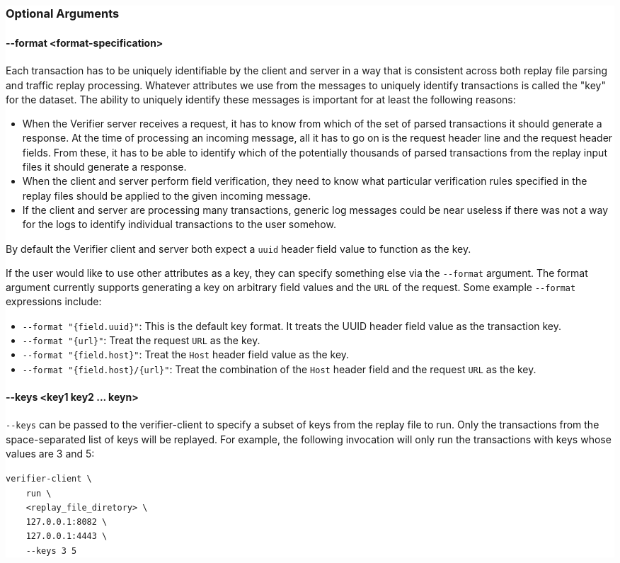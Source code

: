 ### Optional Arguments

#### --format \<format-specification\>

Each transaction has to be uniquely identifiable by the client and server in a
way that is consistent across both replay file parsing and traffic replay
processing.  Whatever attributes we use from the messages to uniquely identify
transactions is called the "key" for the dataset. The ability to uniquely
identify these messages is important for at least the following reasons:

* When the Verifier server receives a request, it has to know from which of the
  set of parsed transactions it should generate a response. At the time of
  processing an incoming message, all it has to go on is the request header
  line and the request header fields. From these, it has to be able to identify
  which of the potentially thousands of parsed transactions from the replay input
  files it should generate a response.
* When the client and server perform field verification, they need to know what
  particular verification rules specified in the replay files should be applied
  to the given incoming message.
* If the client and server are processing many transactions, generic log
  messages could be near useless if there was not a way for the logs to
  identify individual transactions to the user somehow.

By default the Verifier client and server both expect a `uuid` header field
value to function as the key.

If the user would like to use other attributes as a key, they can specify
something else via the `--format` argument. The format argument currently
supports generating a key on arbitrary field values and the `URL` of the
request. Some example `--format` expressions include:

* `--format "{field.uuid}"`: This is the default key format. It treats the UUID
  header field value as the transaction key.
* `--format "{url}"`: Treat the request `URL` as the key.
* `--format "{field.host}"`: Treat the `Host` header field value as the key.
* `--format "{field.host}/{url}"`: Treat the combination of the `Host` header
  field and the request `URL` as the key.

#### --keys \<key1 key2 ... keyn\>

`--keys` can be passed to the verifier-client to specify a subset of keys from
the replay file to run. Only the transactions from the space-separated list of
keys will be replayed. For example, the following invocation will only run the
transactions with keys whose values are 3 and 5:

```
verifier-client \
    run \
    <replay_file_diretory> \
    127.0.0.1:8082 \
    127.0.0.1:4443 \
    --keys 3 5
```
